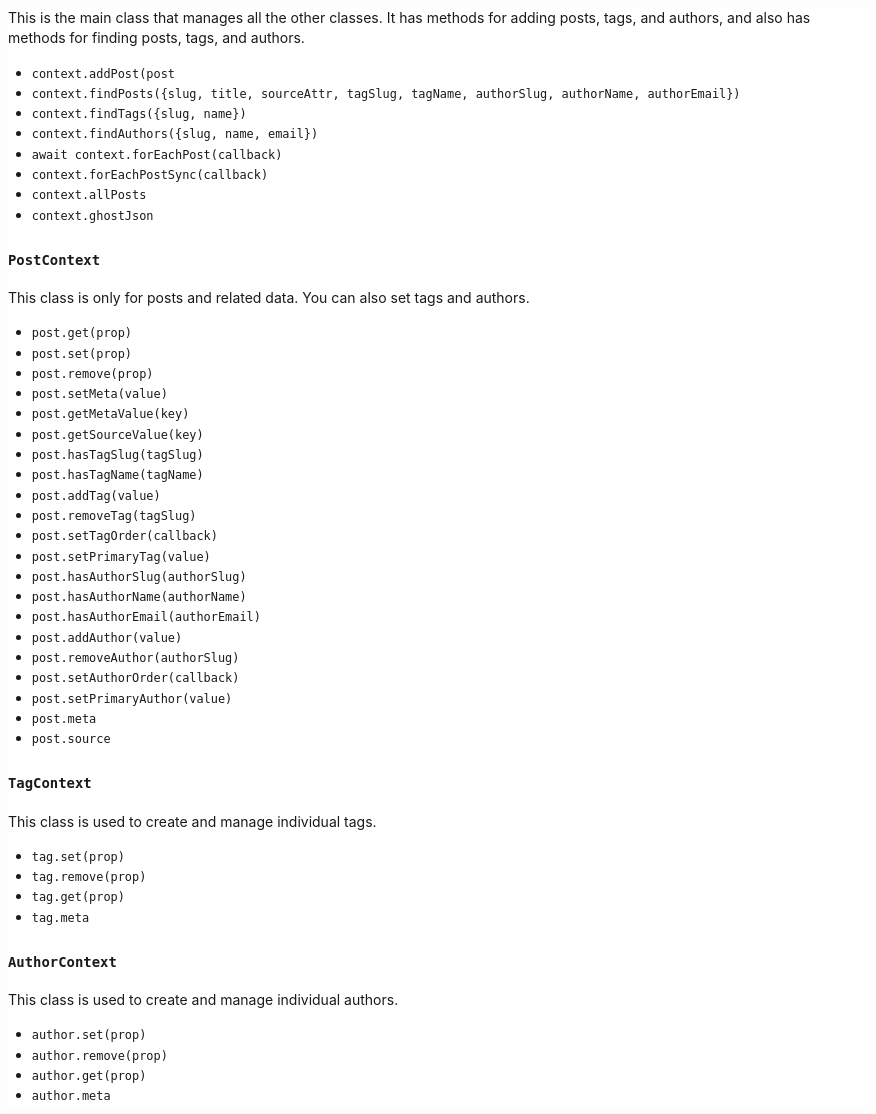 This is the main class that manages all the other classes. It has methods for adding posts, tags, and authors, and also has methods for finding posts, tags, and authors.

- `context.addPost(post`
- `context.findPosts({slug, title, sourceAttr, tagSlug, tagName, authorSlug, authorName, authorEmail})`
- `context.findTags({slug, name})`
- `context.findAuthors({slug, name, email})`
- `await context.forEachPost(callback)`
- `context.forEachPostSync(callback)`
- `context.allPosts`
- `context.ghostJson`

### `PostContext`

This class is only for posts and related data. You can also set tags and authors.

- `post.get(prop)`
- `post.set(prop)`
- `post.remove(prop)`
- `post.setMeta(value)`
- `post.getMetaValue(key)`
- `post.getSourceValue(key)`
- `post.hasTagSlug(tagSlug)`
- `post.hasTagName(tagName)`
- `post.addTag(value)`
- `post.removeTag(tagSlug)`
- `post.setTagOrder(callback)`
- `post.setPrimaryTag(value)`
- `post.hasAuthorSlug(authorSlug)`
- `post.hasAuthorName(authorName)`
- `post.hasAuthorEmail(authorEmail)`
- `post.addAuthor(value)`
- `post.removeAuthor(authorSlug)`
- `post.setAuthorOrder(callback)`
- `post.setPrimaryAuthor(value)`
- `post.meta`
- `post.source`

### `TagContext`

This class is used to create and manage individual tags.

- `tag.set(prop)`
- `tag.remove(prop)`
- `tag.get(prop)`
- `tag.meta`

### `AuthorContext`

This class is used to create and manage individual authors.

- `author.set(prop)`
- `author.remove(prop)`
- `author.get(prop)`
- `author.meta`

